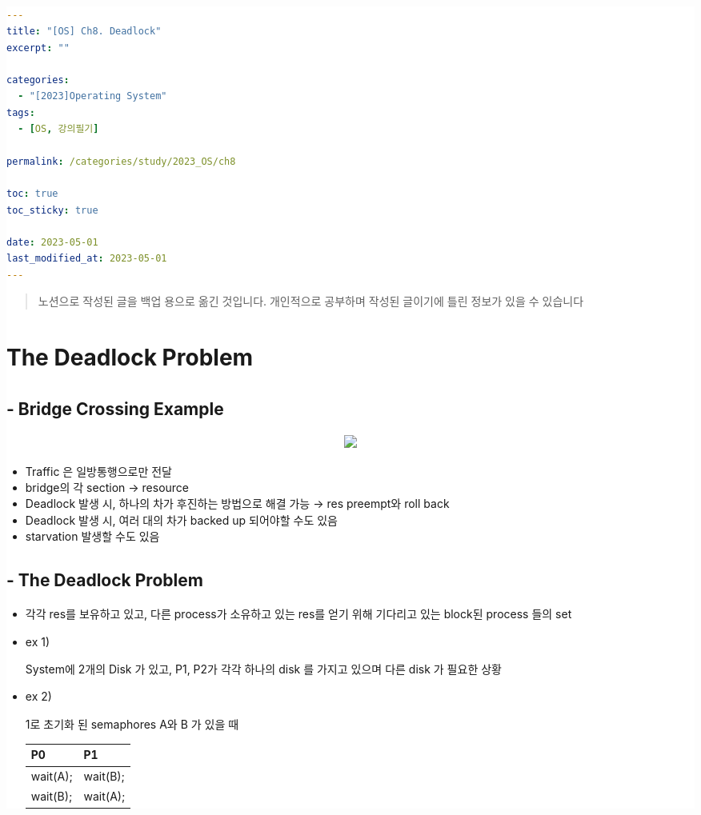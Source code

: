```yaml
---
title: "[OS] Ch8. Deadlock"
excerpt: ""

categories:
  - "[2023]Operating System"
tags:
  - [OS, 강의필기]

permalink: /categories/study/2023_OS/ch8

toc: true
toc_sticky: true

date: 2023-05-01
last_modified_at: 2023-05-01
---
```


> 노션으로 작성된 글을 백업 용으로 옮긴 것입니다. 개인적으로 공부하며 작성된 글이기에 틀린 정보가 있을 수 있습니다

# The Deadlock Problem

## - Bridge Crossing Example

<center>
<img width="300" src="https://cdn.jsdelivr.net/gh/RUTuna/RUTuna.github.io/assets/images/posts_img/study/OS/ch8.png"/>
</center>

- Traffic 은 일방통행으로만 전달
- bridge의 각 section → resource
- Deadlock 발생 시, 하나의 차가 후진하는 방법으로 해결 가능 → res preempt와 roll back
- Deadlock 발생 시, 여러 대의 차가 backed up 되어야할 수도 있음
- starvation 발생할 수도 있음

## - The Deadlock Problem

- 각각 res를 보유하고 있고, 다른 process가 소유하고 있는 res를 얻기 위해 기다리고 있는 block된 process 들의 set
- ex 1)
    
    System에 2개의 Disk 가 있고, P1, P2가 각각 하나의 disk 를 가지고 있으며 다른 disk 가 필요한 상황
    
- ex 2)
    
    1로 초기화 된 semaphores A와 B 가 있을 때
    
    | P0 | P1 |
    | --- | --- |
    | wait(A); | wait(B); |
    | wait(B); | wait(A); |
